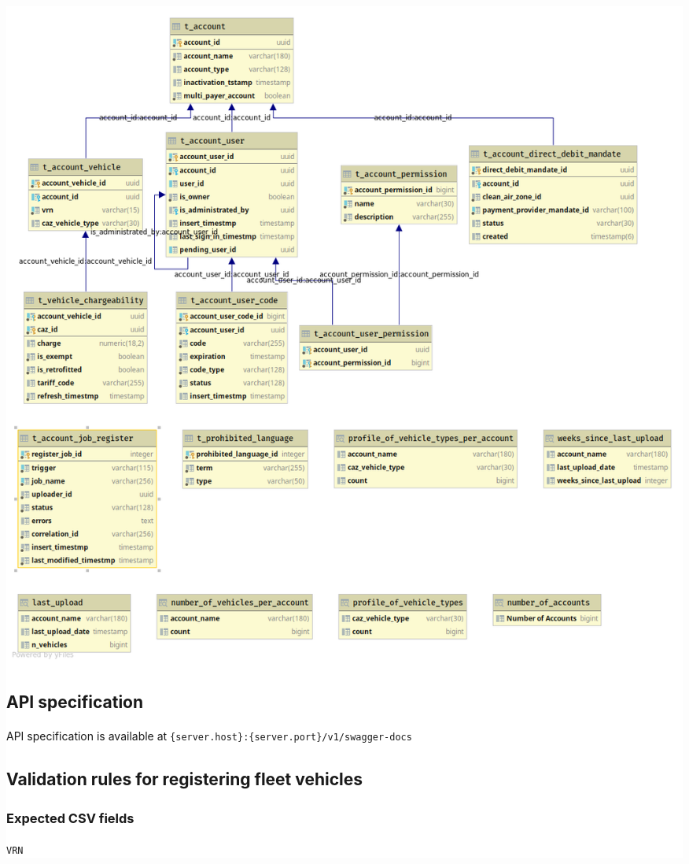 ![ERD](documentation-assets/ERD-physical-model.png)

## API specification

API specification is available at `{server.host}:{server.port}/v1/swagger-docs`

## Validation rules for registering fleet vehicles

### Expected CSV fields
```
VRN
```
